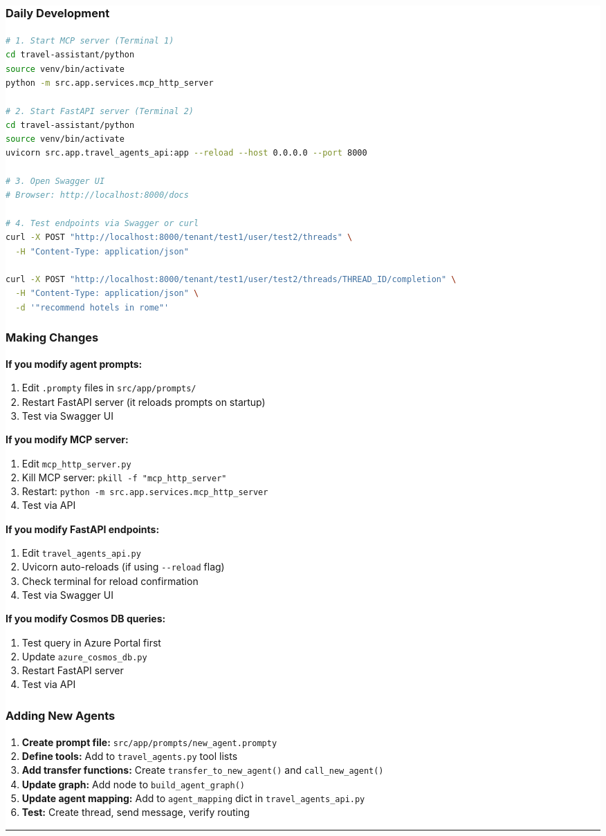 ### Daily Development
```bash
# 1. Start MCP server (Terminal 1)
cd travel-assistant/python
source venv/bin/activate
python -m src.app.services.mcp_http_server

# 2. Start FastAPI server (Terminal 2)
cd travel-assistant/python
source venv/bin/activate
uvicorn src.app.travel_agents_api:app --reload --host 0.0.0.0 --port 8000

# 3. Open Swagger UI
# Browser: http://localhost:8000/docs

# 4. Test endpoints via Swagger or curl
curl -X POST "http://localhost:8000/tenant/test1/user/test2/threads" \
  -H "Content-Type: application/json"

curl -X POST "http://localhost:8000/tenant/test1/user/test2/threads/THREAD_ID/completion" \
  -H "Content-Type: application/json" \
  -d '"recommend hotels in rome"'
```

### Making Changes

**If you modify agent prompts:**
1. Edit `.prompty` files in `src/app/prompts/`
2. Restart FastAPI server (it reloads prompts on startup)
3. Test via Swagger UI

**If you modify MCP server:**
1. Edit `mcp_http_server.py`
2. Kill MCP server: `pkill -f "mcp_http_server"`
3. Restart: `python -m src.app.services.mcp_http_server`
4. Test via API

**If you modify FastAPI endpoints:**
1. Edit `travel_agents_api.py`
2. Uvicorn auto-reloads (if using `--reload` flag)
3. Check terminal for reload confirmation
4. Test via Swagger UI

**If you modify Cosmos DB queries:**
1. Test query in Azure Portal first
2. Update `azure_cosmos_db.py`
3. Restart FastAPI server
4. Test via API

### Adding New Agents

1. **Create prompt file:** `src/app/prompts/new_agent.prompty`
2. **Define tools:** Add to `travel_agents.py` tool lists
3. **Add transfer functions:** Create `transfer_to_new_agent()` and `call_new_agent()`
4. **Update graph:** Add node to `build_agent_graph()`
5. **Update agent mapping:** Add to `agent_mapping` dict in `travel_agents_api.py`
6. **Test:** Create thread, send message, verify routing

---